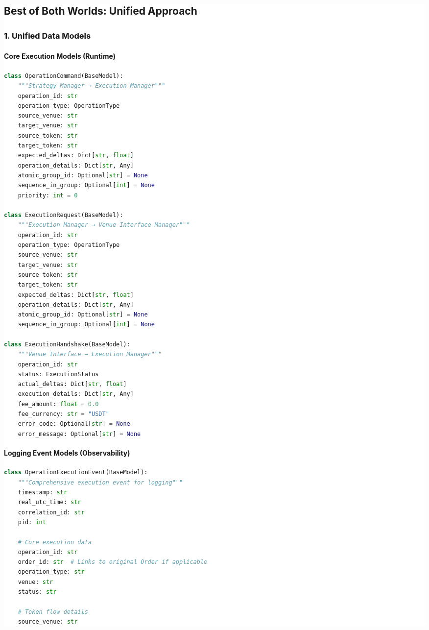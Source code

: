 ## Best of Both Worlds: Unified Approach

### 1. **Unified Data Models**

#### Core Execution Models (Runtime)
```python
class OperationCommand(BaseModel):
    """Strategy Manager → Execution Manager"""
    operation_id: str
    operation_type: OperationType
    source_venue: str
    target_venue: str
    source_token: str
    target_token: str
    expected_deltas: Dict[str, float]
    operation_details: Dict[str, Any]
    atomic_group_id: Optional[str] = None
    sequence_in_group: Optional[int] = None
    priority: int = 0

class ExecutionRequest(BaseModel):
    """Execution Manager → Venue Interface Manager"""
    operation_id: str
    operation_type: OperationType
    source_venue: str
    target_venue: str
    source_token: str
    target_token: str
    expected_deltas: Dict[str, float]
    operation_details: Dict[str, Any]
    atomic_group_id: Optional[str] = None
    sequence_in_group: Optional[int] = None

class ExecutionHandshake(BaseModel):
    """Venue Interface → Execution Manager"""
    operation_id: str
    status: ExecutionStatus
    actual_deltas: Dict[str, float]
    execution_details: Dict[str, Any]
    fee_amount: float = 0.0
    fee_currency: str = "USDT"
    error_code: Optional[str] = None
    error_message: Optional[str] = None
```

#### Logging Event Models (Observability)
```python
class OperationExecutionEvent(BaseModel):
    """Comprehensive execution event for logging"""
    timestamp: str
    real_utc_time: str
    correlation_id: str
    pid: int
    
    # Core execution data
    operation_id: str
    order_id: str  # Links to original Order if applicable
    operation_type: str
    venue: str
    status: str
    
    # Token flow details
    source_venue: str
```